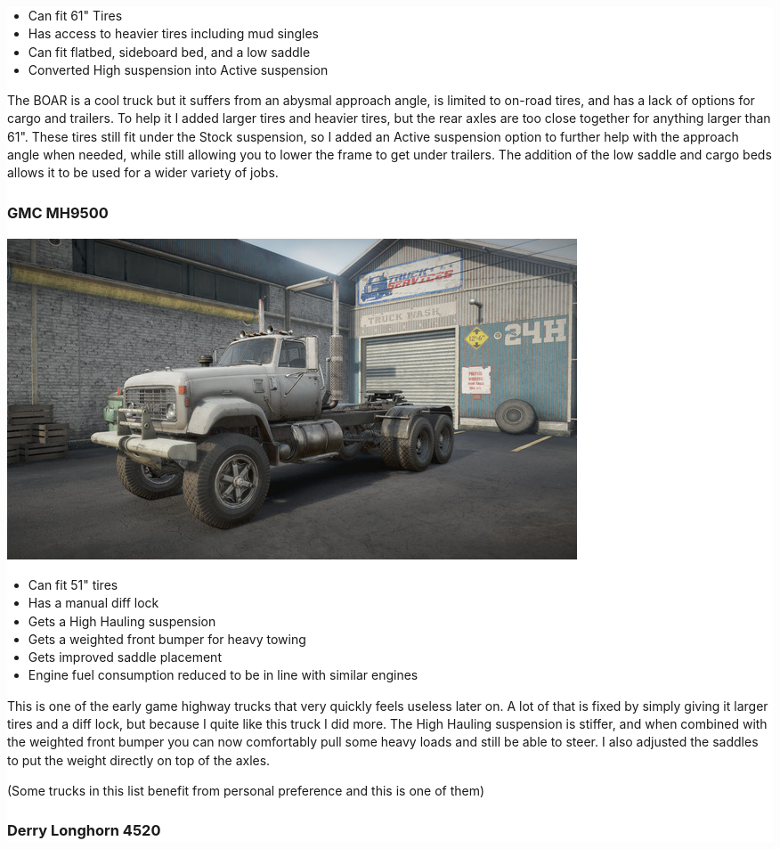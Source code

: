 - Can fit 61" Tires
- Has access to heavier tires including mud singles
- Can fit flatbed, sideboard bed, and a low saddle
- Converted High suspension into Active suspension

The BOAR is a cool truck but it suffers from an abysmal approach angle, is limited to on-road tires, and has a lack of options for cargo and trailers.
To help it I added larger tires and heavier tires, but the rear axles are too close together for anything larger than 61". These tires still fit under the Stock suspension, so I added an Active suspension option to further help with the approach angle when needed, while still allowing you to lower the frame to get under trailers.
The addition of the low saddle and cargo beds allows it to be used for a wider variety of jobs.

### GMC MH9500

![GMC MH9500](img/GMC_MH9500.jpg)

- Can fit 51" tires
- Has a manual diff lock
- Gets a High Hauling suspension
- Gets a weighted front bumper for heavy towing
- Gets improved saddle placement
- Engine fuel consumption reduced to be in line with similar engines

This is one of the early game highway trucks that very quickly feels useless later on. A lot of that is fixed by simply giving it larger tires and a diff lock, but because I quite like this truck I did more.
The High Hauling suspension is stiffer, and when combined with the weighted front bumper you can now comfortably pull some heavy loads and still be able to steer.
I also adjusted the saddles to put the weight directly on top of the axles.

(Some trucks in this list benefit from personal preference and this is one of them)

### Derry Longhorn 4520
